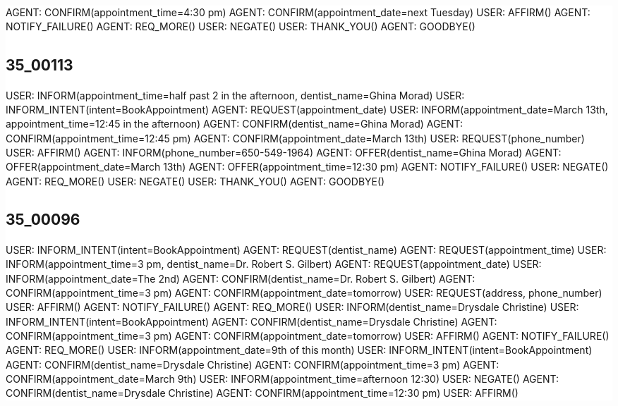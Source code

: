 AGENT: CONFIRM(appointment_time=4:30 pm)
AGENT: CONFIRM(appointment_date=next Tuesday)
USER: AFFIRM()
AGENT: NOTIFY_FAILURE()
AGENT: REQ_MORE()
USER: NEGATE()
USER: THANK_YOU()
AGENT: GOODBYE()

## 35_00113
USER: INFORM(appointment_time=half past 2 in the afternoon, dentist_name=Ghina Morad)
USER: INFORM_INTENT(intent=BookAppointment)
AGENT: REQUEST(appointment_date)
USER: INFORM(appointment_date=March 13th, appointment_time=12:45 in the afternoon)
AGENT: CONFIRM(dentist_name=Ghina Morad)
AGENT: CONFIRM(appointment_time=12:45 pm)
AGENT: CONFIRM(appointment_date=March 13th)
USER: REQUEST(phone_number)
USER: AFFIRM()
AGENT: INFORM(phone_number=650-549-1964)
AGENT: OFFER(dentist_name=Ghina Morad)
AGENT: OFFER(appointment_date=March 13th)
AGENT: OFFER(appointment_time=12:30 pm)
AGENT: NOTIFY_FAILURE()
USER: NEGATE()
AGENT: REQ_MORE()
USER: NEGATE()
USER: THANK_YOU()
AGENT: GOODBYE()

## 35_00096
USER: INFORM_INTENT(intent=BookAppointment)
AGENT: REQUEST(dentist_name)
AGENT: REQUEST(appointment_time)
USER: INFORM(appointment_time=3 pm, dentist_name=Dr. Robert S. Gilbert)
AGENT: REQUEST(appointment_date)
USER: INFORM(appointment_date=The 2nd)
AGENT: CONFIRM(dentist_name=Dr. Robert S. Gilbert)
AGENT: CONFIRM(appointment_time=3 pm)
AGENT: CONFIRM(appointment_date=tomorrow)
USER: REQUEST(address, phone_number)
USER: AFFIRM()
AGENT: NOTIFY_FAILURE()
AGENT: REQ_MORE()
USER: INFORM(dentist_name=Drysdale Christine)
USER: INFORM_INTENT(intent=BookAppointment)
AGENT: CONFIRM(dentist_name=Drysdale Christine)
AGENT: CONFIRM(appointment_time=3 pm)
AGENT: CONFIRM(appointment_date=tomorrow)
USER: AFFIRM()
AGENT: NOTIFY_FAILURE()
AGENT: REQ_MORE()
USER: INFORM(appointment_date=9th of this month)
USER: INFORM_INTENT(intent=BookAppointment)
AGENT: CONFIRM(dentist_name=Drysdale Christine)
AGENT: CONFIRM(appointment_time=3 pm)
AGENT: CONFIRM(appointment_date=March 9th)
USER: INFORM(appointment_time=afternoon 12:30)
USER: NEGATE()
AGENT: CONFIRM(dentist_name=Drysdale Christine)
AGENT: CONFIRM(appointment_time=12:30 pm)
USER: AFFIRM()